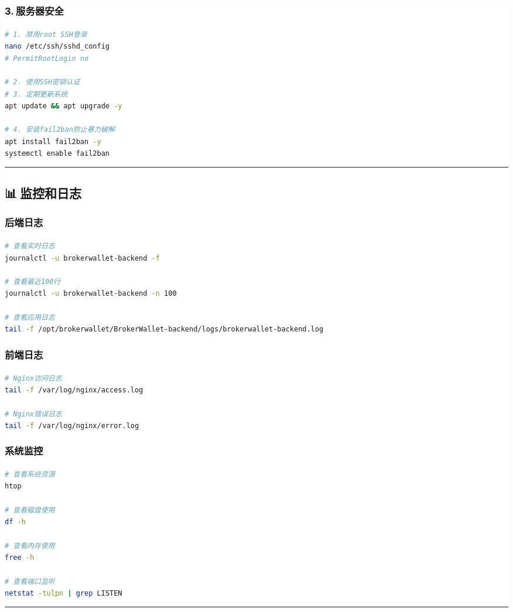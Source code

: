 ### 3. 服务器安全

```bash
# 1. 禁用root SSH登录
nano /etc/ssh/sshd_config
# PermitRootLogin no

# 2. 使用SSH密钥认证
# 3. 定期更新系统
apt update && apt upgrade -y

# 4. 安装fail2ban防止暴力破解
apt install fail2ban -y
systemctl enable fail2ban
```

---

## 📊 监控和日志

### 后端日志

```bash
# 查看实时日志
journalctl -u brokerwallet-backend -f

# 查看最近100行
journalctl -u brokerwallet-backend -n 100

# 查看应用日志
tail -f /opt/brokerwallet/BrokerWallet-backend/logs/brokerwallet-backend.log
```

### 前端日志

```bash
# Nginx访问日志
tail -f /var/log/nginx/access.log

# Nginx错误日志
tail -f /var/log/nginx/error.log
```

### 系统监控

```bash
# 查看系统资源
htop

# 查看磁盘使用
df -h

# 查看内存使用
free -h

# 查看端口监听
netstat -tulpn | grep LISTEN
```

---